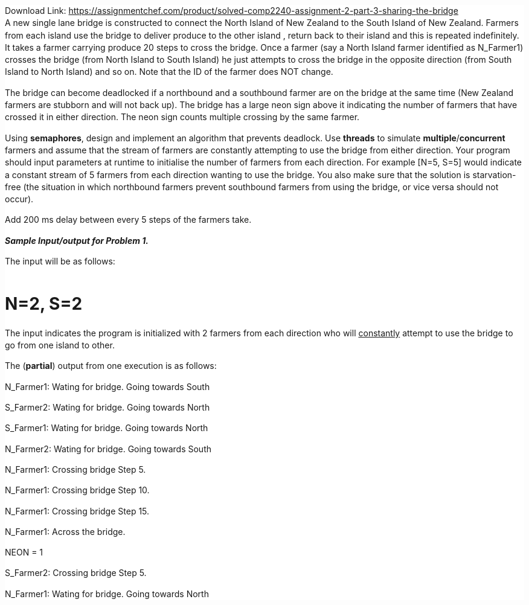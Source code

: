 Download Link: https://assignmentchef.com/product/solved-comp2240-assignment-2-part-3-sharing-the-bridge
<br>
A new single lane bridge is constructed to connect the North Island of New Zealand to the South Island of New Zealand. Farmers from each island use the bridge to deliver produce to the other island , return back to their island and this is repeated indefinitely. It takes a farmer carrying produce 20 steps to cross the bridge. Once a farmer (say a North Island farmer identified as N_Farmer1) crosses the bridge (from North Island to South Island) he just attempts to cross the bridge in the opposite direction (from South Island to North Island) and so on. Note that the ID of the farmer does NOT change.

The bridge can become deadlocked if a northbound and a southbound farmer are on the bridge at the same time (New Zealand farmers are stubborn and will not back up). The bridge has a large neon sign above it indicating the number of farmers that have crossed it in either direction. The neon sign counts multiple crossing by the same farmer.

Using <strong>semaphores</strong>, design and implement an algorithm that prevents deadlock. Use <strong>threads</strong> to simulate <strong>multiple</strong>/<strong>concurrent</strong> farmers and assume that the stream of farmers are constantly attempting to use the bridge from either direction. Your program should input parameters at runtime to initialise the number of farmers from each direction. For example [N=5, S=5] would indicate a constant stream of 5 farmers from each direction wanting to use the bridge. You also make sure that the solution is starvation-free (the situation in which northbound farmers prevent southbound farmers from using the bridge, or vice versa should not occur).

Add 200 ms delay between every 5 steps of the farmers take.

<strong><em>Sample Input/output for Problem 1. </em></strong>

The input will be as follows:

<h1>N=2, S=2</h1>

The input indicates the program is initialized with 2 farmers from each direction who will <u>constantly</u> attempt to use the bridge to go from one island to other.

The (<strong>partial</strong>) output from one execution is as follows:

N_Farmer1: Wating for bridge. Going towards South

S_Farmer2: Wating for bridge. Going towards North

S_Farmer1: Wating for bridge. Going towards North

N_Farmer2: Wating for bridge. Going towards South

N_Farmer1: Crossing bridge Step 5.

N_Farmer1: Crossing bridge Step 10.

N_Farmer1: Crossing bridge Step 15.

N_Farmer1: Across the bridge.

NEON = 1

S_Farmer2: Crossing bridge Step 5.

N_Farmer1: Wating for bridge. Going towards North
